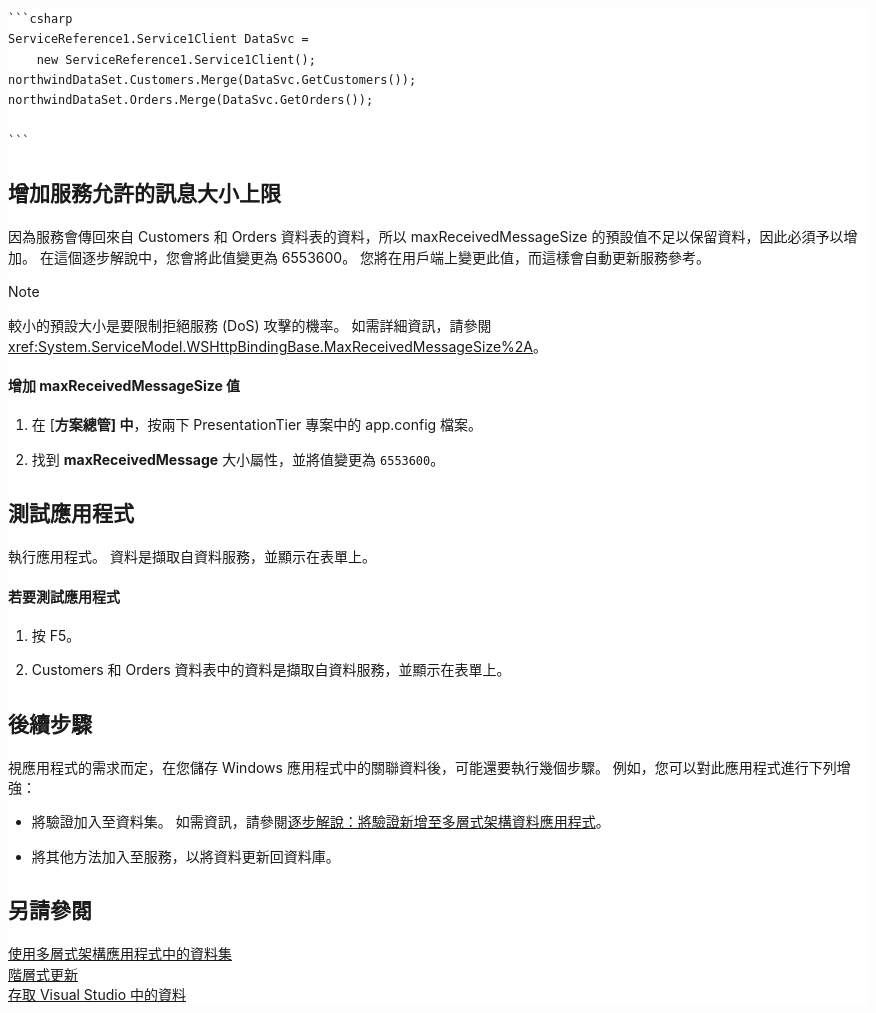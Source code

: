     ```csharp  
    ServiceReference1.Service1Client DataSvc =   
        new ServiceReference1.Service1Client();  
    northwindDataSet.Customers.Merge(DataSvc.GetCustomers());  
    northwindDataSet.Orders.Merge(DataSvc.GetOrders());  
  
    ```  
  
## <a name="increasing-the-maximum-message-size-allowed-by-the-service"></a>增加服務允許的訊息大小上限  
 因為服務會傳回來自 Customers 和 Orders 資料表的資料，所以 maxReceivedMessageSize 的預設值不足以保留資料，因此必須予以增加。 在這個逐步解說中，您會將此值變更為 6553600。 您將在用戶端上變更此值，而這樣會自動更新服務參考。  
  
> [!NOTE]
>  較小的預設大小是要限制拒絕服務 (DoS) 攻擊的機率。 如需詳細資訊，請參閱<xref:System.ServiceModel.WSHttpBindingBase.MaxReceivedMessageSize%2A>。  
  
#### <a name="to-increase-the-maxreceivedmessagesize-value"></a>增加 maxReceivedMessageSize 值  
  
1.  在 [**方案總管] 中**，按兩下 PresentationTier 專案中的 app.config 檔案。  
  
2.  找到 **maxReceivedMessage** 大小屬性，並將值變更為 `6553600`。  
  
## <a name="testing-the-application"></a>測試應用程式  
 執行應用程式。 資料是擷取自資料服務，並顯示在表單上。  
  
#### <a name="to-test-the-application"></a>若要測試應用程式  
  
1.  按 F5。  
  
2.  Customers 和 Orders 資料表中的資料是擷取自資料服務，並顯示在表單上。  
  
## <a name="next-steps"></a>後續步驟  
 視應用程式的需求而定，在您儲存 Windows 應用程式中的關聯資料後，可能還要執行幾個步驟。 例如，您可以對此應用程式進行下列增強：  
  
-   將驗證加入至資料集。 如需資訊，請參閱[逐步解說：將驗證新增至多層式架構資料應用程式](http://msdn.microsoft.com/library/b35d072c-31f0-49ba-a225-69177592c265)。  
  
-   將其他方法加入至服務，以將資料更新回資料庫。  
  
## <a name="see-also"></a>另請參閱  
 [使用多層式架構應用程式中的資料集](../data-tools/work-with-datasets-in-n-tier-applications.md)   
 [階層式更新](../data-tools/hierarchical-update.md)   
 [存取 Visual Studio 中的資料](../data-tools/accessing-data-in-visual-studio.md)
